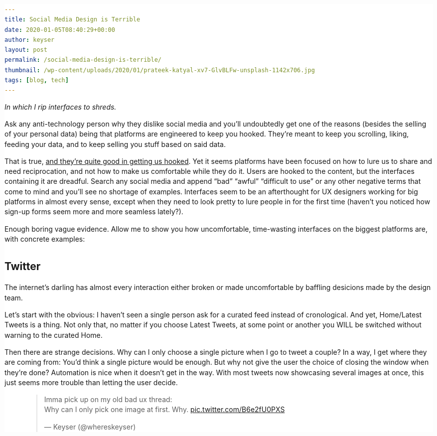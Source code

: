 ```yaml
---
title: Social Media Design is Terrible
date: 2020-01-05T08:40:29+00:00
author: keyser
layout: post
permalink: /social-media-design-is-terrible/
thumbnail: /wp-content/uploads/2020/01/prateek-katyal-xv7-GlvBLFw-unsplash-1142x706.jpg
tags: [blog, tech]
---
```

_In which I rip interfaces to shreds._ 

Ask any anti-technology person why they dislike social media and you&#8217;ll undoubtedly get one of the reasons (besides the selling of your personal data) being that platforms are engineered to keep you hooked. They&#8217;re meant to keep you scrolling, liking, feeding your data, and to keep selling you stuff based on said data.

That is true, [and they&#8217;re quite good in getting us hooked](https://akademiai.com/doi/full/10.1556/2006.7.2018.15). Yet it seems platforms have been focused on how to lure us to share and need reciprocation, and not how to make us comfortable while they do it. Users are hooked to the content, but the interfaces containing it are dreadful. Search any social media and append &#8220;bad&#8221; &#8220;awful&#8221; &#8220;difficult to use&#8221; or any other negative terms that come to mind and you&#8217;ll see no shortage of examples. Interfaces seem to be an afterthought for UX designers working for big platforms in almost every sense, except when they need to look pretty to lure people in for the first time (haven&#8217;t you noticed how sign-up forms seem more and more seamless lately?).

Enough boring vague evidence. Allow me to show you how uncomfortable, time-wasting interfaces on the biggest platforms are, with concrete examples: 

## Twitter 

The internet&#8217;s darling has almost every interaction either broken or made uncomfortable by baffling desicions made by the design team.

Let&#8217;s start with the obvious: I haven&#8217;t seen a single person ask for a curated feed instead of cronological. And yet, Home/Latest Tweets is a thing. Not only that, no matter if you choose Latest Tweets, at some point or another you WILL be switched without warning to the curated Home.

Then there are strange decisions. Why can I only choose a single picture when I go to tweet a couple? In a way, I get where they are coming from: You&#8217;d think a single picture would be enough. But why not give the user the choice of closing the window when they&#8217;re done? Automation is nice when it doesn&#8217;t get in the way. With most tweets now showcasing several images at once, this just seems more trouble than letting the user decide.<figure class="wp-block-embed-twitter wp-block-embed is-type-rich is-provider-twitter">

<div class="wp-block-embed__wrapper">
  <blockquote class="twitter-tweet" data-width="500" data-dnt="true">
    <p lang="en" dir="ltr">
      Imma pick up on my old bad ux thread:<br />Why can I only pick one image at first. Why. <a href="https://t.co/B6e2fU0PXS">pic.twitter.com/B6e2fU0PXS</a>
    </p>&mdash; Keyser (@whereskeyser) 
    
